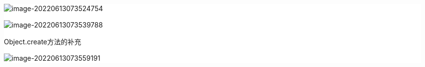 ![image-20220613073524754](D:\studyMaterial\JS高级\笔记\9-深入JS面向对象的继承\image-20220613073524754.png)

![image-20220613073539788](D:\studyMaterial\JS高级\笔记\9-深入JS面向对象的继承\image-20220613073539788.png)

Object.create方法的补充

![image-20220613073559191](D:\studyMaterial\JS高级\笔记\9-深入JS面向对象的继承\image-20220613073559191.png)